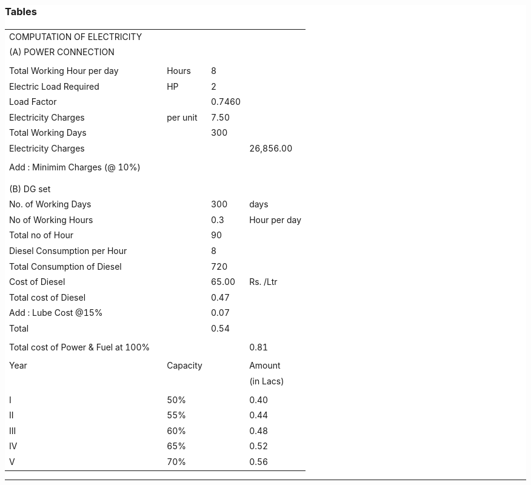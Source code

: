 ### Tables

|  |  |  |  |  |
|---|---|---|---|---|
| COMPUTATION OF ELECTRICITY |  |  |  |  |
| (A) POWER CONNECTION |  |  |  |  |
|  |  |  |  |  |
| Total Working Hour per day |  | Hours | 8 |  |
| Electric Load Required |  | HP | 2 |  |
| Load Factor |  |  | 0.7460 |  |
| Electricity Charges |  | per unit | 7.50 |  |
| Total Working Days |  |  | 300 |  |
| Electricity Charges |  |  |  | 26,856.00 |
|  |  |  |  |  |
| Add : Minimim Charges (@ 10%) |  |  |  |  |
|  |  |  |  |  |
|  |  |  |  |  |
| (B) DG set |  |  |  |  |
| No. of Working Days |  |  | 300 | days |
| No of Working Hours |  |  | 0.3 | Hour per day |
| Total no of Hour |  |  | 90 |  |
| Diesel Consumption per Hour |  |  | 8 |  |
| Total Consumption of Diesel |  |  | 720 |  |
| Cost of Diesel |  |  | 65.00 | Rs. /Ltr |
| Total cost of Diesel |  |  | 0.47 |  |
| Add : Lube Cost @15% |  |  | 0.07 |  |
| Total |  |  | 0.54 |  |
|  |  |  |  |  |
| Total cost of Power & Fuel at 100% |  |  |  | 0.81 |
|  |  |  |  |  |
| Year |  | Capacity |  | Amount |
|  |  |  |  | (in Lacs) |
|  |  |  |  |  |
| I |  | 50% |  | 0.40 |
| II |  | 55% |  | 0.44 |
| III |  | 60% |  | 0.48 |
| IV |  | 65% |  | 0.52 |
| V |  | 70% |  | 0.56 |

---